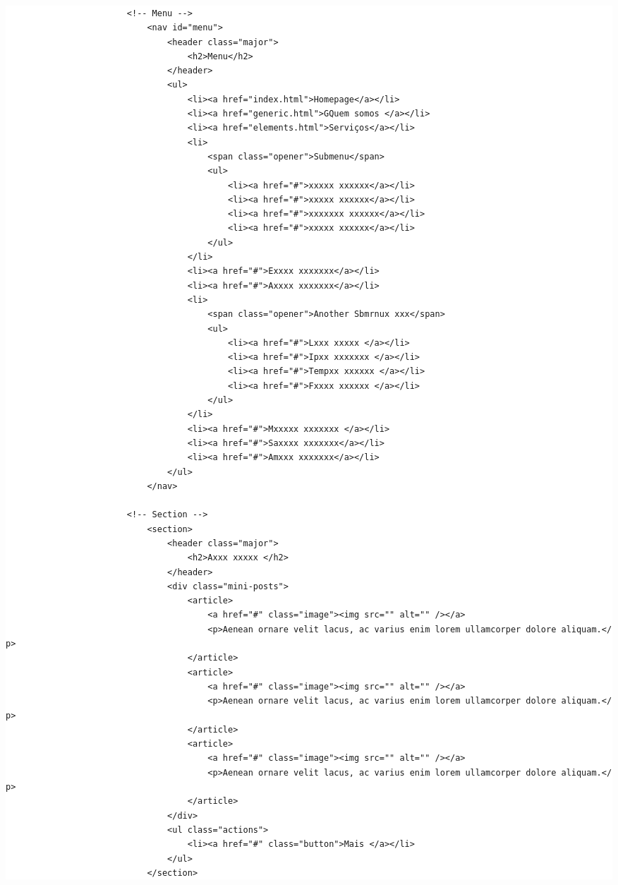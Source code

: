 							<!-- Menu -->
								<nav id="menu">
									<header class="major">
										<h2>Menu</h2>
									</header>
									<ul>
										<li><a href="index.html">Homepage</a></li>
										<li><a href="generic.html">GQuem somos </a></li>
										<li><a href="elements.html">Serviços</a></li>
										<li>
											<span class="opener">Submenu</span>
											<ul>
												<li><a href="#">xxxxx xxxxxx</a></li>
												<li><a href="#">xxxxx xxxxxx</a></li>
												<li><a href="#">xxxxxxx xxxxxx</a></li>
												<li><a href="#">xxxxx xxxxxx</a></li>
											</ul>
										</li>
										<li><a href="#">Exxxx xxxxxxx</a></li>
										<li><a href="#">Axxxx xxxxxxx</a></li>
										<li>
											<span class="opener">Another Sbmrnux xxx</span>
											<ul>
												<li><a href="#">Lxxx xxxxx </a></li>
												<li><a href="#">Ipxx xxxxxxx </a></li>
												<li><a href="#">Tempxx xxxxxx </a></li>
												<li><a href="#">Fxxxx xxxxxx </a></li>
											</ul>
										</li>
										<li><a href="#">Mxxxxx xxxxxxx </a></li>
										<li><a href="#">Saxxxx xxxxxxx</a></li>
										<li><a href="#">Amxxx xxxxxxx</a></li>
									</ul>
								</nav>

							<!-- Section -->
								<section>
									<header class="major">
										<h2>Axxx xxxxx </h2>
									</header>
									<div class="mini-posts">
										<article>
											<a href="#" class="image"><img src="" alt="" /></a>
											<p>Aenean ornare velit lacus, ac varius enim lorem ullamcorper dolore aliquam.</p>
										</article>
										<article>
											<a href="#" class="image"><img src="" alt="" /></a>
											<p>Aenean ornare velit lacus, ac varius enim lorem ullamcorper dolore aliquam.</p>
										</article>
										<article>
											<a href="#" class="image"><img src="" alt="" /></a>
											<p>Aenean ornare velit lacus, ac varius enim lorem ullamcorper dolore aliquam.</p>
										</article>
									</div>
									<ul class="actions">
										<li><a href="#" class="button">Mais </a></li>
									</ul>
								</section>
